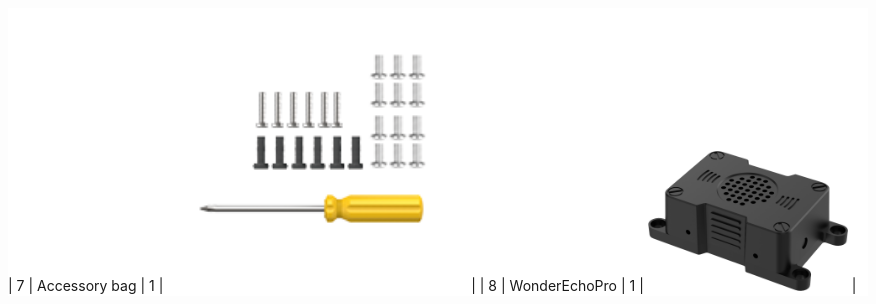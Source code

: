 | 7       | Accessory bag                   | 1            | <img  src="../_static/media/chapter_1/section_3/20.png" style="width:300px;"/>  |
| 8       | WonderEchoPro                   | 1            | <img  src="../_static/media/chapter_1/section_3/19.png" style="width:200px;"/>  |